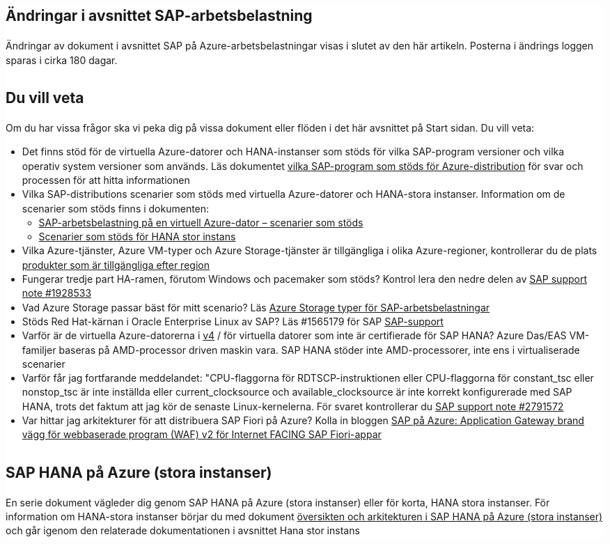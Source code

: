 ## <a name="changes-to-the-sap-workload-section"></a>Ändringar i avsnittet SAP-arbetsbelastning
Ändringar av dokument i avsnittet SAP på Azure-arbetsbelastningar visas i slutet av den här artikeln. Posterna i ändrings loggen sparas i cirka 180 dagar.

## <a name="you-want-to-know"></a>Du vill veta
Om du har vissa frågor ska vi peka dig på vissa dokument eller flöden i det här avsnittet på Start sidan. Du vill veta:

- Det finns stöd för de virtuella Azure-datorer och HANA-instanser som stöds för vilka SAP-program versioner och vilka operativ system versioner som används. Läs dokumentet [vilka SAP-program som stöds för Azure-distribution](./sap-supported-product-on-azure.md) för svar och processen för att hitta informationen
- Vilka SAP-distributions scenarier som stöds med virtuella Azure-datorer och HANA-stora instanser. Information om de scenarier som stöds finns i dokumenten:
    - [SAP-arbetsbelastning på en virtuell Azure-dator – scenarier som stöds](./sap-planning-supported-configurations.md)
    - [Scenarier som stöds för HANA stor instans](./hana-supported-scenario.md)
- Vilka Azure-tjänster, Azure VM-typer och Azure Storage-tjänster är tillgängliga i olika Azure-regioner, kontrollerar du de plats [produkter som är tillgängliga efter region](https://azure.microsoft.com/global-infrastructure/services/) 
- Fungerar tredje part HA-ramen, förutom Windows och pacemaker som stöds? Kontrol lera den nedre delen av [SAP support note #1928533](https://launchpad.support.sap.com/#/notes/1928533)
- Vad Azure Storage passar bäst för mitt scenario? Läs [Azure Storage typer för SAP-arbetsbelastningar](./planning-guide-storage.md)
- Stöds Red Hat-kärnan i Oracle Enterprise Linux av SAP? Läs #1565179 för SAP [SAP-support](https://launchpad.support.sap.com/#/notes/1565179)
- Varför är de virtuella Azure-datorerna i [v4](../../dav4-dasv4-series.md) / [](../../eav4-easv4-series.md) för virtuella datorer som inte är certifierade för SAP HANA? Azure Das/EAS VM-familjer baseras på AMD-processor driven maskin vara. SAP HANA stöder inte AMD-processorer, inte ens i virtualiserade scenarier
- Varför får jag fortfarande meddelandet: "CPU-flaggorna för RDTSCP-instruktionen eller CPU-flaggorna för constant_tsc eller nonstop_tsc är inte inställda eller current_clocksource och available_clocksource är inte korrekt konfigurerade med SAP HANA, trots det faktum att jag kör de senaste Linux-kernelerna. För svaret kontrollerar du [SAP support note #2791572](https://launchpad.support.sap.com/#/notes/2791572)
- Var hittar jag arkitekturer för att distribuera SAP Fiori på Azure? Kolla in bloggen [SAP på Azure: Application Gateway brand vägg för webbaserade program (WAF) v2 för Internet FACING SAP Fiori-appar](https://blogs.sap.com/2020/12/03/sap-on-azure-application-gateway-web-application-firewall-waf-v2-setup-for-internet-facing-sap-fiori-apps/) 

 
## <a name="sap-hana-on-azure-large-instances"></a>SAP HANA på Azure (stora instanser)

En serie dokument vägleder dig genom SAP HANA på Azure (stora instanser) eller för korta, HANA stora instanser. För information om HANA-stora instanser börjar du med dokument [översikten och arkitekturen i SAP HANA på Azure (stora instanser)](./hana-overview-architecture.md) och går igenom den relaterade dokumentationen i avsnittet Hana stor instans
